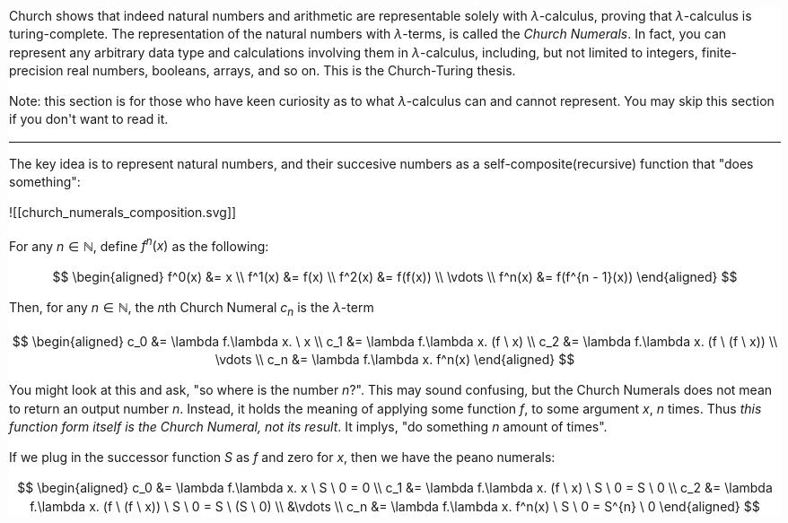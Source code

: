 Church shows that indeed natural numbers and arithmetic are representable solely with $\lambda$-calculus, proving that $\lambda$-calculus is turing-complete. The representation of the natural numbers with $\lambda$-terms, is called the *Church Numerals*. In fact, you can represent any arbitrary data type and calculations involving them in $\lambda$-calculus, including,  but not limited to integers, finite-precision real numbers, booleans, arrays, and so on. This is the Church-Turing thesis.

Note: this section is for those who have keen curiosity as to what $\lambda$-calculus can and cannot represent. You may skip this section if you don't want to read it.

----

The key idea is to represent natural numbers, and their succesive numbers as a self-composite(recursive) function that "does something":

<span class='centerImg'>![[church_numerals_composition.svg]]</span>

For any $n \in \mathbb{N}$, define $f^n(x)$ as the following:

$$
\begin{aligned}
f^0(x) &= x \\
f^1(x) &= f(x) \\
f^2(x) &= f(f(x)) \\
\vdots \\
f^n(x) &= f(f^{n - 1}(x))
\end{aligned}
$$

Then, for any $n \in \mathbb{N}$, the $n$th Church Numeral $c_n$ is the $\lambda$-term

$$
\begin{aligned}
c_0 &= \lambda f.\lambda x. \ x \\
c_1 &= \lambda f.\lambda x. (f \ x) \\
c_2 &= \lambda f.\lambda x. (f \ (f \ x)) \\
\vdots \\
c_n &= \lambda f.\lambda x. f^n(x)
\end{aligned}
$$

You might look at this and ask, "so where is the number $n$?". This may sound confusing, but the Church Numerals does not mean to return an output number $n$. Instead, it holds the meaning of applying some function $f$, to some argument $x$, $n$ times. Thus *this function form itself is the Church Numeral, not its result*. It implys, "do something $n$ amount of times".

If we plug in the successor function $S$ as $f$ and zero for $x$, then we have the peano numerals:

$$
\begin{aligned}
c_0 &= \lambda f.\lambda x. x \ S \ 0 = 0 \\
c_1 &= \lambda f.\lambda x. (f \ x) \ S \ 0 = S \ 0 \\
c_2 &= \lambda f.\lambda x. (f \ (f \ x)) \ S \ 0 = S \ (S \ 0) \\
&\vdots \\
c_n &= \lambda f.\lambda x. f^n(x) \ S \ 0 = S^{n} \ 0
\end{aligned}
$$
